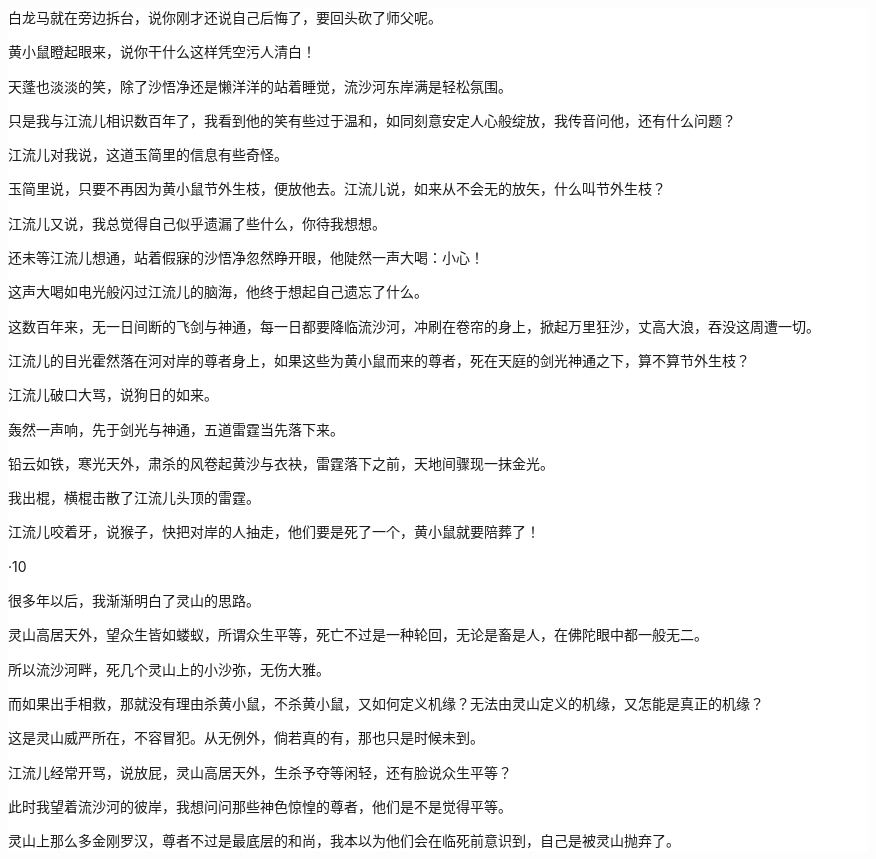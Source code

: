 白龙马就在旁边拆台，说你刚才还说自己后悔了，要回头砍了师父呢。


黄小鼠瞪起眼来，说你干什么这样凭空污人清白！


天蓬也淡淡的笑，除了沙悟净还是懒洋洋的站着睡觉，流沙河东岸满是轻松氛围。


只是我与江流儿相识数百年了，我看到他的笑有些过于温和，如同刻意安定人心般绽放，我传音问他，还有什么问题？


江流儿对我说，这道玉简里的信息有些奇怪。


玉简里说，只要不再因为黄小鼠节外生枝，便放他去。江流儿说，如来从不会无的放矢，什么叫节外生枝？


江流儿又说，我总觉得自己似乎遗漏了些什么，你待我想想。


还未等江流儿想通，站着假寐的沙悟净忽然睁开眼，他陡然一声大喝：小心！


这声大喝如电光般闪过江流儿的脑海，他终于想起自己遗忘了什么。


这数百年来，无一日间断的飞剑与神通，每一日都要降临流沙河，冲刷在卷帘的身上，掀起万里狂沙，丈高大浪，吞没这周遭一切。


江流儿的目光霍然落在河对岸的尊者身上，如果这些为黄小鼠而来的尊者，死在天庭的剑光神通之下，算不算节外生枝？


江流儿破口大骂，说狗日的如来。


轰然一声响，先于剑光与神通，五道雷霆当先落下来。


铅云如铁，寒光天外，肃杀的风卷起黄沙与衣袂，雷霆落下之前，天地间骤现一抹金光。


我出棍，横棍击散了江流儿头顶的雷霆。


江流儿咬着牙，说猴子，快把对岸的人抽走，他们要是死了一个，黄小鼠就要陪葬了！


·10


很多年以后，我渐渐明白了灵山的思路。


灵山高居天外，望众生皆如蝼蚁，所谓众生平等，死亡不过是一种轮回，无论是畜是人，在佛陀眼中都一般无二。


所以流沙河畔，死几个灵山上的小沙弥，无伤大雅。


而如果出手相救，那就没有理由杀黄小鼠，不杀黄小鼠，又如何定义机缘？无法由灵山定义的机缘，又怎能是真正的机缘？


这是灵山威严所在，不容冒犯。从无例外，倘若真的有，那也只是时候未到。


江流儿经常开骂，说放屁，灵山高居天外，生杀予夺等闲轻，还有脸说众生平等？


此时我望着流沙河的彼岸，我想问问那些神色惊惶的尊者，他们是不是觉得平等。


灵山上那么多金刚罗汉，尊者不过是最底层的和尚，我本以为他们会在临死前意识到，自己是被灵山抛弃了。
